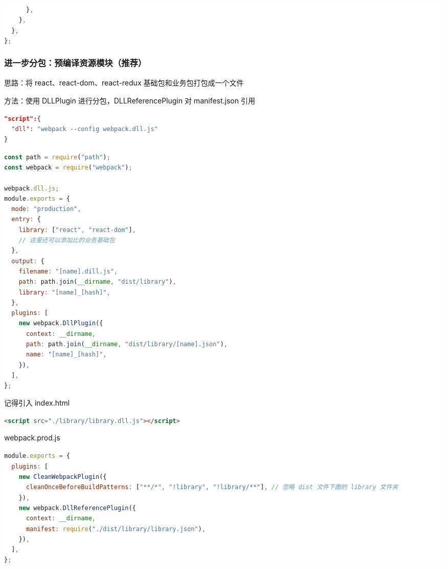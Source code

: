 ```javascript
      },
    },
  },
};
```

### 进一步分包：预编译资源模块（推荐）

思路：将 react、react-dom、react-redux 基础包和业务包打包成一个文件

方法：使用 DLLPlugin 进行分包，DLLReferencePlugin 对 manifest.json 引用

```json
"script":{
  "dll": "webpack --config webpack.dll.js"
}
```

```javascript
const path = require("path");
const webpack = require("webpack");

webpack.dll.js;
module.exports = {
  mode: "production",
  entry: {
    library: ["react", "react-dom"],
    // 这里还可以添加比的业务基础包
  },
  output: {
    filename: "[name].dill.js",
    path: path.join(__dirname, "dist/library"),
    library: "[name]_[hash]",
  },
  plugins: [
    new webpack.DllPlugin({
      context: __dirname,
      path: path.join(__dirname, "dist/library/[name].json"),
      name: "[name]_[hash]",
    }),
  ],
};
```

记得引入
index.html

```html
<script src="./library/library.dll.js"></script>
```

webpack.prod.js

```javascript
module.exports = {
  plugins: [
    new CleanWebpackPlugin({
      cleanOnceBeforeBuildPatterns: ["**/*", "!library", "!library/**"], // 忽略 dist 文件下面的 library 文件夹
    }),
    new webpack.DllReferencePlugin({
      context: __dirname,
      manifest: require("./dist/library/library.json"),
    }),
  ],
};
```
